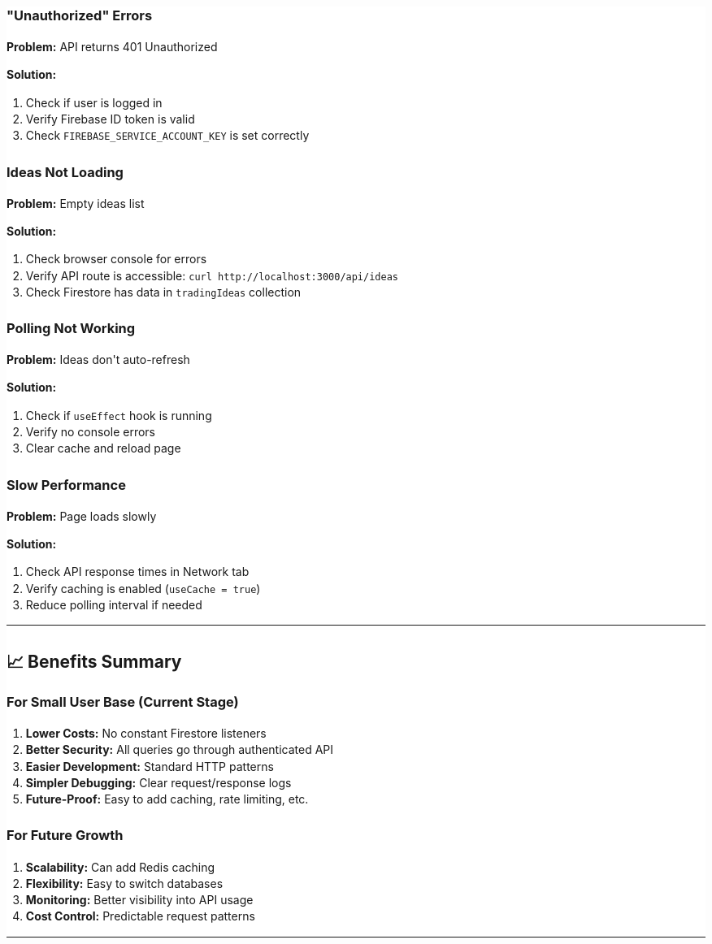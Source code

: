 ### "Unauthorized" Errors

**Problem:** API returns 401 Unauthorized

**Solution:**
1. Check if user is logged in
2. Verify Firebase ID token is valid
3. Check `FIREBASE_SERVICE_ACCOUNT_KEY` is set correctly

### Ideas Not Loading

**Problem:** Empty ideas list

**Solution:**
1. Check browser console for errors
2. Verify API route is accessible: `curl http://localhost:3000/api/ideas`
3. Check Firestore has data in `tradingIdeas` collection

### Polling Not Working

**Problem:** Ideas don't auto-refresh

**Solution:**
1. Check if `useEffect` hook is running
2. Verify no console errors
3. Clear cache and reload page

### Slow Performance

**Problem:** Page loads slowly

**Solution:**
1. Check API response times in Network tab
2. Verify caching is enabled (`useCache = true`)
3. Reduce polling interval if needed

---

## 📈 Benefits Summary

### For Small User Base (Current Stage)
1. **Lower Costs:** No constant Firestore listeners
2. **Better Security:** All queries go through authenticated API
3. **Easier Development:** Standard HTTP patterns
4. **Simpler Debugging:** Clear request/response logs
5. **Future-Proof:** Easy to add caching, rate limiting, etc.

### For Future Growth
1. **Scalability:** Can add Redis caching
2. **Flexibility:** Easy to switch databases
3. **Monitoring:** Better visibility into API usage
4. **Cost Control:** Predictable request patterns

---